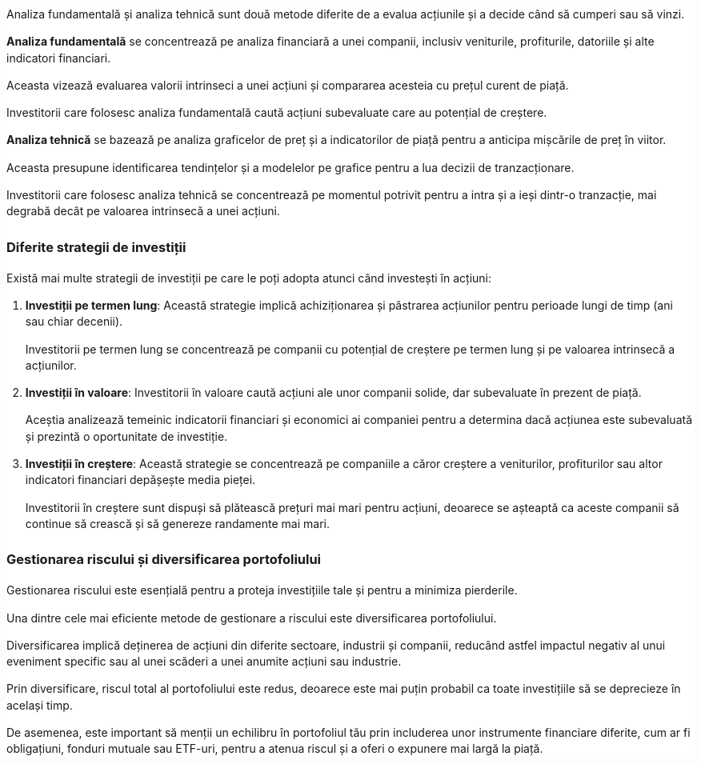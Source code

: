 Analiza fundamentală și analiza tehnică sunt două metode diferite de a evalua acțiunile și a decide când să cumperi sau să vinzi. 

**Analiza fundamentală** se concentrează pe analiza financiară a unei companii, inclusiv veniturile, profiturile, datoriile și alte indicatori financiari. 

Aceasta vizează evaluarea valorii intrinseci a unei acțiuni și compararea acesteia cu prețul curent de piață. 

Investitorii care folosesc analiza fundamentală caută acțiuni subevaluate care au potențial de creștere.

**Analiza tehnică** se bazează pe analiza graficelor de preț și a indicatorilor de piață pentru a anticipa mișcările de preț în viitor. 

Aceasta presupune identificarea tendințelor și a modelelor pe grafice pentru a lua decizii de tranzacționare. 

Investitorii care folosesc analiza tehnică se concentrează pe momentul potrivit pentru a intra și a ieși dintr-o tranzacție, mai degrabă decât pe valoarea intrinsecă a unei acțiuni.

### Diferite strategii de investiții

Există mai multe strategii de investiții pe care le poți adopta atunci când investești în acțiuni:

1. **Investiții pe termen lung**: Această strategie implică achiziționarea și păstrarea acțiunilor pentru perioade lungi de timp (ani sau chiar decenii). 

	Investitorii pe termen lung se concentrează pe companii cu potențial de creștere pe termen lung și pe valoarea intrinsecă a acțiunilor.

2. **Investiții în valoare**: Investitorii în valoare caută acțiuni ale unor companii solide, dar subevaluate în prezent de piață. 

	Aceștia analizează temeinic indicatorii financiari și economici ai companiei pentru a determina dacă acțiunea este subevaluată și prezintă o oportunitate de investiție.

3. **Investiții în creștere**: Această strategie se concentrează pe companiile a căror creștere a veniturilor, profiturilor sau altor indicatori financiari depășește media pieței. 

	Investitorii în creștere sunt dispuși să plătească prețuri mai mari pentru acțiuni, deoarece se așteaptă ca aceste companii să continue să crească și să genereze randamente mai mari.

### Gestionarea riscului și diversificarea portofoliului

Gestionarea riscului este esențială pentru a proteja investițiile tale și pentru a minimiza pierderile. 

Una dintre cele mai eficiente metode de gestionare a riscului este diversificarea portofoliului. 

Diversificarea implică deținerea de acțiuni din diferite sectoare, industrii și companii, reducând astfel impactul negativ al unui eveniment specific sau al unei scăderi a unei anumite acțiuni sau industrie. 

Prin diversificare, riscul total al portofoliului este redus, deoarece este mai puțin probabil ca toate investițiile să se deprecieze în același timp.

De asemenea, este important să menții un echilibru în portofoliul tău prin includerea unor instrumente financiare diferite, cum ar fi obligațiuni, fonduri mutuale sau ETF-uri, pentru a atenua riscul și a oferi o expunere mai largă la piață.

